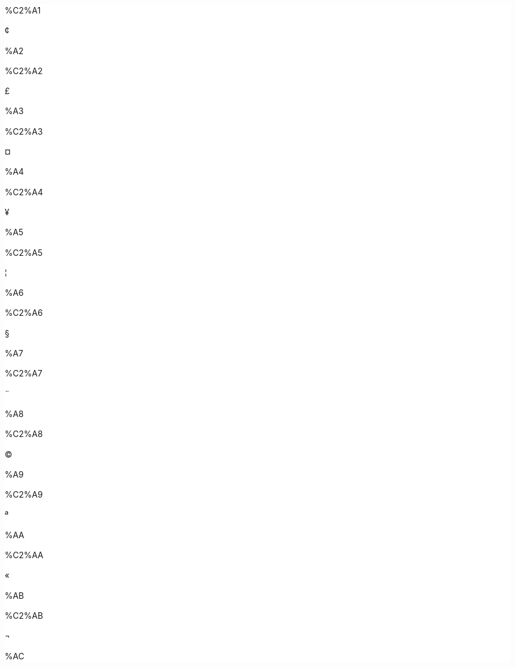 %C2%A1

¢

%A2

%C2%A2

£

%A3

%C2%A3

¤

%A4

%C2%A4

¥

%A5

%C2%A5

¦

%A6

%C2%A6

§

%A7

%C2%A7

¨

%A8

%C2%A8

©

%A9

%C2%A9

ª

%AA

%C2%AA

«

%AB

%C2%AB

¬

%AC
